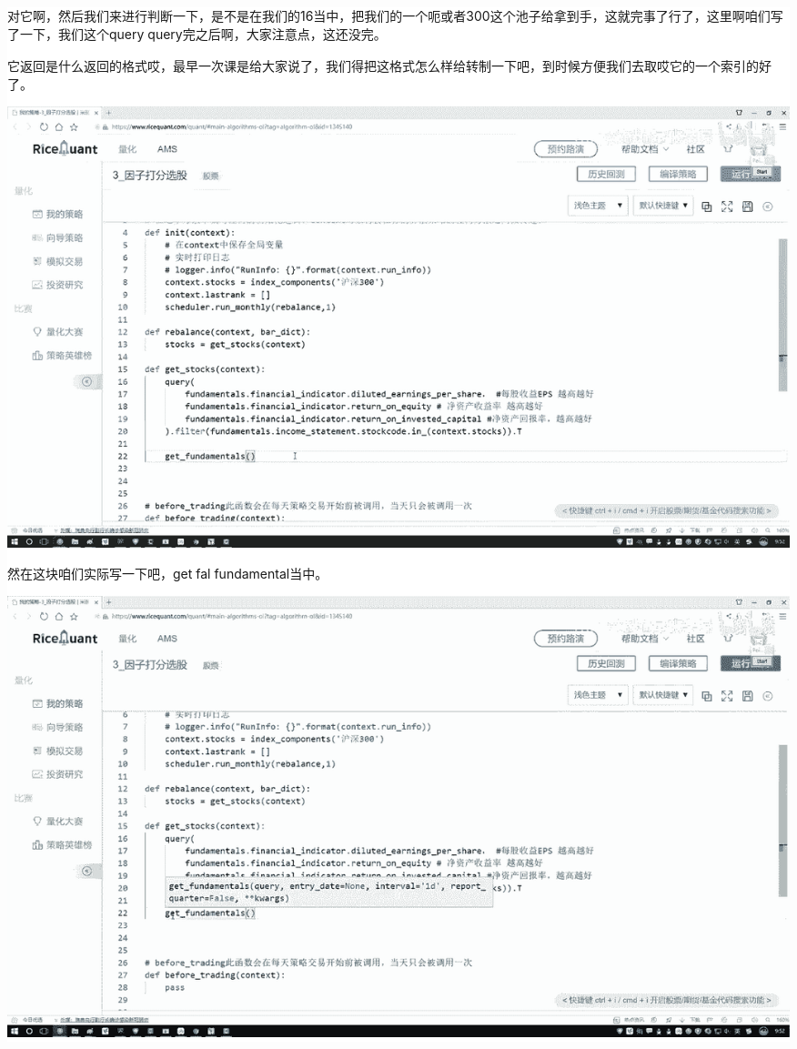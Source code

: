 对它啊，然后我们来进行判断一下，是不是在我们的16当中，把我们的一个呃或者300这个池子给拿到手，这就完事了行了，这里啊咱们写了一下，我们这个query query完之后啊，大家注意点，这还没完。

它返回是什么返回的格式哎，最早一次课是给大家说了，我们得把这格式怎么样给转制一下吧，到时候方便我们去取哎它的一个索引的好了。



![](img/9dd217e2ed634f51a4a9c0cbe094a442_59.png)

然在这块咱们实际写一下吧，get fal fundamental当中。

![](img/9dd217e2ed634f51a4a9c0cbe094a442_61.png)
